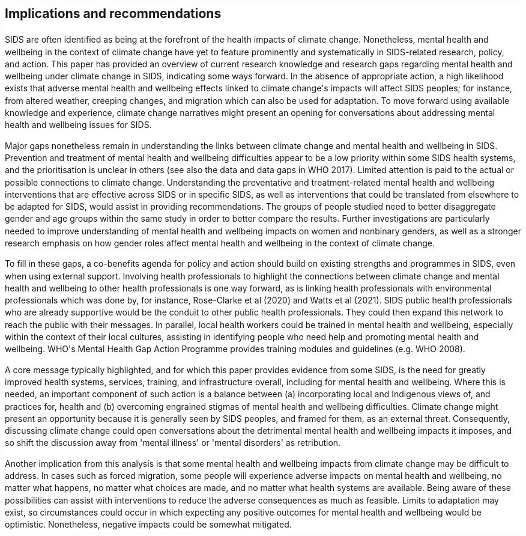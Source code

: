 
## Implications and recommendations

SIDS are often identified as being at the forefront of the health impacts of climate change. Nonetheless, mental health and wellbeing in the context of climate change have yet to feature prominently and systematically in SIDS-related research, policy, and action. This paper has provided an overview of current research knowledge and research gaps regarding mental health and wellbeing under climate change in SIDS, indicating some ways forward. In the absence of appropriate action, a high likelihood exists that adverse mental health and wellbeing effects linked to climate change's impacts will affect SIDS peoples; for instance, from altered weather, creeping changes, and migration which can also be used for adaptation. To move forward using available knowledge and experience, climate change narratives might present an opening for conversations about addressing mental health and wellbeing issues for SIDS.

Major gaps nonetheless remain in understanding the links between climate change and mental health and wellbeing in SIDS. Prevention and treatment of mental health and wellbeing difficulties appear to be a low priority within some SIDS health systems, and the prioritisation is unclear in others (see also the data and data gaps in WHO 2017). Limited attention is paid to the actual or possible connections to climate change. Understanding the preventative and treatment-related mental health and wellbeing interventions that are effective across SIDS or in specific SIDS, as well as interventions that could be translated from elsewhere to be adapted for SIDS, would assist in providing recommendations. The groups of people studied need to better disaggregate gender and age groups within the same study in order to better compare the results. Further investigations are particularly needed to improve understanding of mental health and wellbeing impacts on women and nonbinary genders, as well as a stronger research emphasis on how gender roles affect mental health and wellbeing in the context of climate change.

To fill in these gaps, a co-benefits agenda for policy and action should build on existing strengths and programmes in SIDS, even when using external support. Involving health professionals to highlight the connections between climate change and mental health and wellbeing to other health professionals is one way forward, as is linking health professionals with environmental professionals which was done by, for instance, Rose-Clarke et al (2020) and Watts et al (2021). SIDS public health professionals who are already supportive would be the conduit to other public health professionals. They could then expand this network to reach the public with their messages. In parallel, local health workers could be trained in mental health and wellbeing, especially within the context of their local cultures, assisting in identifying people who need help and promoting mental health and wellbeing. WHO's Mental Health Gap Action Programme provides training modules and guidelines (e.g. WHO 2008).

A core message typically highlighted, and for which this paper provides evidence from some SIDS, is the need for greatly improved health systems, services, training, and infrastructure overall, including for mental health and wellbeing. Where this is needed, an important component of such action is a balance between (a) incorporating local and Indigenous views of, and practices for, health and (b) overcoming engrained stigmas of mental health and wellbeing difficulties. Climate change might present an opportunity because it is generally seen by SIDS peoples, and framed for them, as an external threat. Consequently, discussing climate change could open conversations about the detrimental mental health and wellbeing impacts it imposes, and so shift the discussion away from 'mental illness' or 'mental disorders' as retribution.

Another implication from this analysis is that some mental health and wellbeing impacts from climate change may be difficult to address. In cases such as forced migration, some people will experience adverse impacts on mental health and wellbeing, no matter what happens, no matter what choices are made, and no matter what health systems are available. Being aware of these possibilities can assist with interventions to reduce the adverse consequences as much as feasible. Limits to adaptation may exist, so circumstances could occur in which expecting any positive outcomes for mental health and wellbeing would be optimistic. Nonetheless, negative impacts could be somewhat mitigated.
